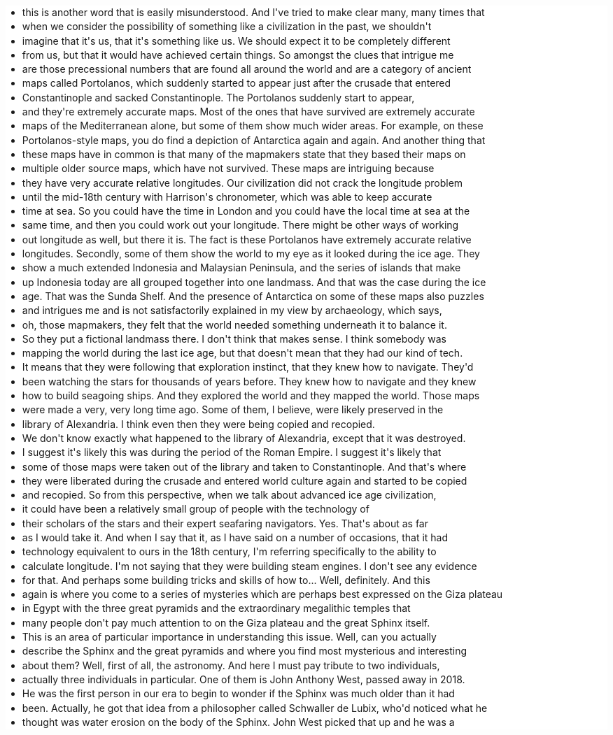 *  this is another word that is easily misunderstood. And I've tried to make clear many, many times that
*  when we consider the possibility of something like a civilization in the past, we shouldn't
*  imagine that it's us, that it's something like us. We should expect it to be completely different
*  from us, but that it would have achieved certain things. So amongst the clues that intrigue me
*  are those precessional numbers that are found all around the world and are a category of ancient
*  maps called Portolanos, which suddenly started to appear just after the crusade that entered
*  Constantinople and sacked Constantinople. The Portolanos suddenly start to appear,
*  and they're extremely accurate maps. Most of the ones that have survived are extremely accurate
*  maps of the Mediterranean alone, but some of them show much wider areas. For example, on these
*  Portolanos-style maps, you do find a depiction of Antarctica again and again. And another thing that
*  these maps have in common is that many of the mapmakers state that they based their maps on
*  multiple older source maps, which have not survived. These maps are intriguing because
*  they have very accurate relative longitudes. Our civilization did not crack the longitude problem
*  until the mid-18th century with Harrison's chronometer, which was able to keep accurate
*  time at sea. So you could have the time in London and you could have the local time at sea at the
*  same time, and then you could work out your longitude. There might be other ways of working
*  out longitude as well, but there it is. The fact is these Portolanos have extremely accurate relative
*  longitudes. Secondly, some of them show the world to my eye as it looked during the ice age. They
*  show a much extended Indonesia and Malaysian Peninsula, and the series of islands that make
*  up Indonesia today are all grouped together into one landmass. And that was the case during the ice
*  age. That was the Sunda Shelf. And the presence of Antarctica on some of these maps also puzzles
*  and intrigues me and is not satisfactorily explained in my view by archaeology, which says,
*  oh, those mapmakers, they felt that the world needed something underneath it to balance it.
*  So they put a fictional landmass there. I don't think that makes sense. I think somebody was
*  mapping the world during the last ice age, but that doesn't mean that they had our kind of tech.
*  It means that they were following that exploration instinct, that they knew how to navigate. They'd
*  been watching the stars for thousands of years before. They knew how to navigate and they knew
*  how to build seagoing ships. And they explored the world and they mapped the world. Those maps
*  were made a very, very long time ago. Some of them, I believe, were likely preserved in the
*  library of Alexandria. I think even then they were being copied and recopied.
*  We don't know exactly what happened to the library of Alexandria, except that it was destroyed.
*  I suggest it's likely this was during the period of the Roman Empire. I suggest it's likely that
*  some of those maps were taken out of the library and taken to Constantinople. And that's where
*  they were liberated during the crusade and entered world culture again and started to be copied
*  and recopied. So from this perspective, when we talk about advanced ice age civilization,
*  it could have been a relatively small group of people with the technology of
*  their scholars of the stars and their expert seafaring navigators. Yes. That's about as far
*  as I would take it. And when I say that it, as I have said on a number of occasions, that it had
*  technology equivalent to ours in the 18th century, I'm referring specifically to the ability to
*  calculate longitude. I'm not saying that they were building steam engines. I don't see any evidence
*  for that. And perhaps some building tricks and skills of how to... Well, definitely. And this
*  again is where you come to a series of mysteries which are perhaps best expressed on the Giza plateau
*  in Egypt with the three great pyramids and the extraordinary megalithic temples that
*  many people don't pay much attention to on the Giza plateau and the great Sphinx itself.
*  This is an area of particular importance in understanding this issue. Well, can you actually
*  describe the Sphinx and the great pyramids and where you find most mysterious and interesting
*  about them? Well, first of all, the astronomy. And here I must pay tribute to two individuals,
*  actually three individuals in particular. One of them is John Anthony West, passed away in 2018.
*  He was the first person in our era to begin to wonder if the Sphinx was much older than it had
*  been. Actually, he got that idea from a philosopher called Schwaller de Lubix, who'd noticed what he
*  thought was water erosion on the body of the Sphinx. John West picked that up and he was a